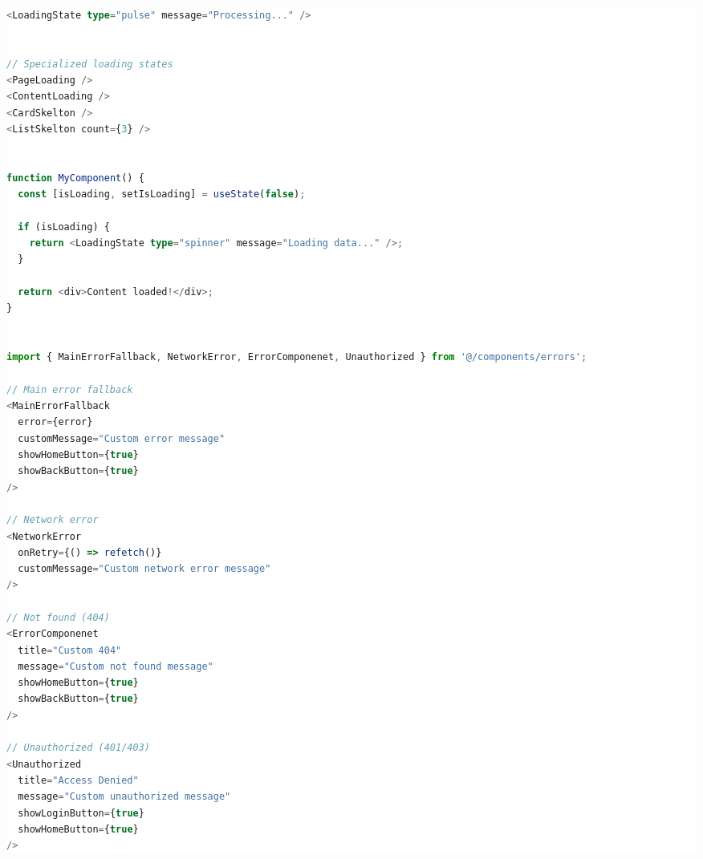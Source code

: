 ````typescript
<LoadingState type="pulse" message="Processing..." />


// Specialized loading states
<PageLoading />
<ContentLoading />
<CardSkelton />
<ListSkelton count={3} />


function MyComponent() {
  const [isLoading, setIsLoading] = useState(false);

  if (isLoading) {
    return <LoadingState type="spinner" message="Loading data..." />;
  }

  return <div>Content loaded!</div>;
}


import { MainErrorFallback, NetworkError, ErrorComponenet, Unauthorized } from '@/components/errors';

// Main error fallback
<MainErrorFallback
  error={error}
  customMessage="Custom error message"
  showHomeButton={true}
  showBackButton={true}
/>

// Network error
<NetworkError
  onRetry={() => refetch()}
  customMessage="Custom network error message"
/>

// Not found (404)
<ErrorComponenet
  title="Custom 404"
  message="Custom not found message"
  showHomeButton={true}
  showBackButton={true}
/>

// Unauthorized (401/403)
<Unauthorized
  title="Access Denied"
  message="Custom unauthorized message"
  showLoginButton={true}
  showHomeButton={true}
/>
````
